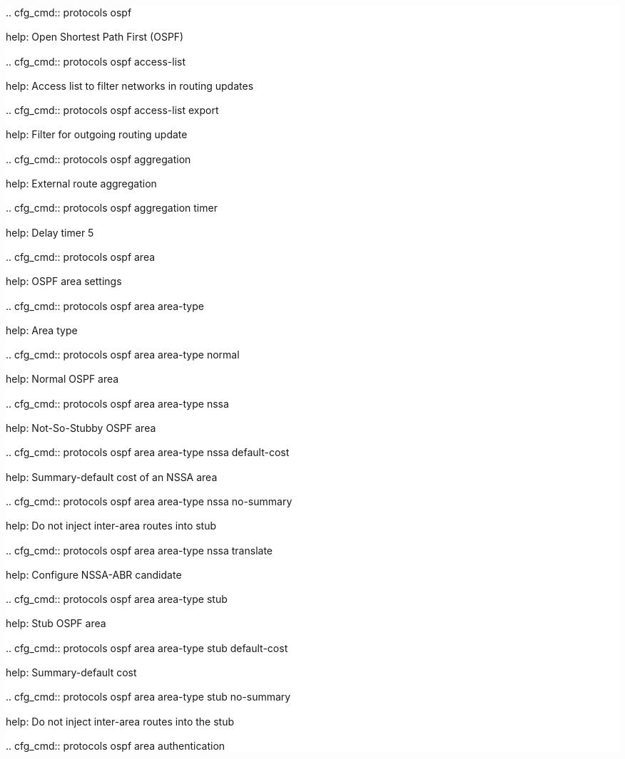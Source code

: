 .. cfg_cmd:: protocols ospf

help: Open Shortest Path First (OSPF)

.. cfg_cmd:: protocols ospf access-list <tag>

help: Access list to filter networks in routing updates

.. cfg_cmd:: protocols ospf access-list <tag> export

help: Filter for outgoing routing update

.. cfg_cmd:: protocols ospf aggregation

help: External route aggregation

.. cfg_cmd:: protocols ospf aggregation timer

help: Delay timer
5


.. cfg_cmd:: protocols ospf area <tag>

help: OSPF area settings

.. cfg_cmd:: protocols ospf area <tag> area-type

help: Area type

.. cfg_cmd:: protocols ospf area <tag> area-type normal

help: Normal OSPF area

.. cfg_cmd:: protocols ospf area <tag> area-type nssa

help: Not-So-Stubby OSPF area

.. cfg_cmd:: protocols ospf area <tag> area-type nssa default-cost

help: Summary-default cost of an NSSA area

.. cfg_cmd:: protocols ospf area <tag> area-type nssa no-summary

help: Do not inject inter-area routes into stub

.. cfg_cmd:: protocols ospf area <tag> area-type nssa translate

help: Configure NSSA-ABR
candidate


.. cfg_cmd:: protocols ospf area <tag> area-type stub

help: Stub OSPF area

.. cfg_cmd:: protocols ospf area <tag> area-type stub default-cost

help: Summary-default cost

.. cfg_cmd:: protocols ospf area <tag> area-type stub no-summary

help: Do not inject inter-area routes into the stub

.. cfg_cmd:: protocols ospf area <tag> authentication
